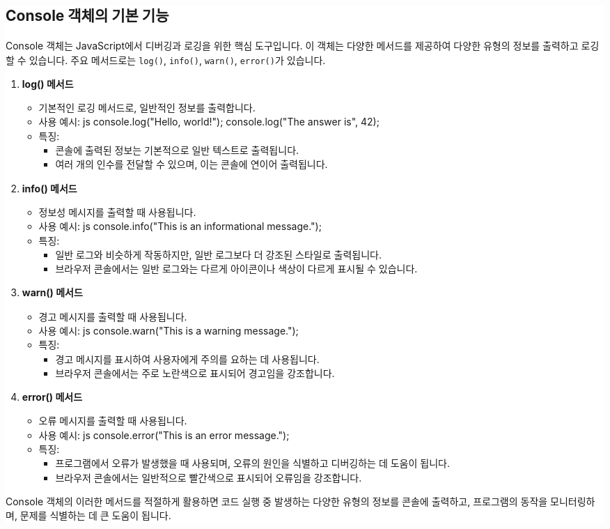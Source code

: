 <script>
     (adsbygoogle = window.adsbygoogle || []).push({});
</script>

## Console 객체의 기본 기능

Console 객체는 JavaScript에서 디버깅과 로깅을 위한 핵심 도구입니다. 이 객체는 다양한 메서드를 제공하여 다양한 유형의 정보를 출력하고 로깅할 수 있습니다. 주요 메서드로는 `log()`, `info()`, `warn()`, `error()`가 있습니다.

1. **log() 메서드**

   - 기본적인 로깅 메서드로, 일반적인 정보를 출력합니다.
   - 사용 예시:
     js
     console.log("Hello, world!");
     console.log("The answer is", 42);
   - 특징:
     - 콘솔에 출력된 정보는 기본적으로 일반 텍스트로 출력됩니다.
     - 여러 개의 인수를 전달할 수 있으며, 이는 콘솔에 연이어 출력됩니다.

2. **info() 메서드**

   - 정보성 메시지를 출력할 때 사용됩니다.
   - 사용 예시:
     js
     console.info("This is an informational message.");
   - 특징:
     - 일반 로그와 비슷하게 작동하지만, 일반 로그보다 더 강조된 스타일로 출력됩니다.
     - 브라우저 콘솔에서는 일반 로그와는 다르게 아이콘이나 색상이 다르게 표시될 수 있습니다.

3. **warn() 메서드**

   - 경고 메시지를 출력할 때 사용됩니다.
   - 사용 예시:
     js
     console.warn("This is a warning message.");
   - 특징:
     - 경고 메시지를 표시하여 사용자에게 주의를 요하는 데 사용됩니다.
     - 브라우저 콘솔에서는 주로 노란색으로 표시되어 경고임을 강조합니다.

4. **error() 메서드**
   - 오류 메시지를 출력할 때 사용됩니다.
   - 사용 예시:
     js
     console.error("This is an error message.");
   - 특징:
     - 프로그램에서 오류가 발생했을 때 사용되며, 오류의 원인을 식별하고 디버깅하는 데 도움이 됩니다.
     - 브라우저 콘솔에서는 일반적으로 빨간색으로 표시되어 오류임을 강조합니다.

Console 객체의 이러한 메서드를 적절하게 활용하면 코드 실행 중 발생하는 다양한 유형의 정보를 콘솔에 출력하고, 프로그램의 동작을 모니터링하며, 문제를 식별하는 데 큰 도움이 됩니다.



<ins class="adsbygoogle"
     style="display:block"
     data-ad-client="ca-pub-4877378276818686"
     data-ad-slot="1898504329"
     data-ad-format="auto"
     data-full-width-responsive="true"></ins>
